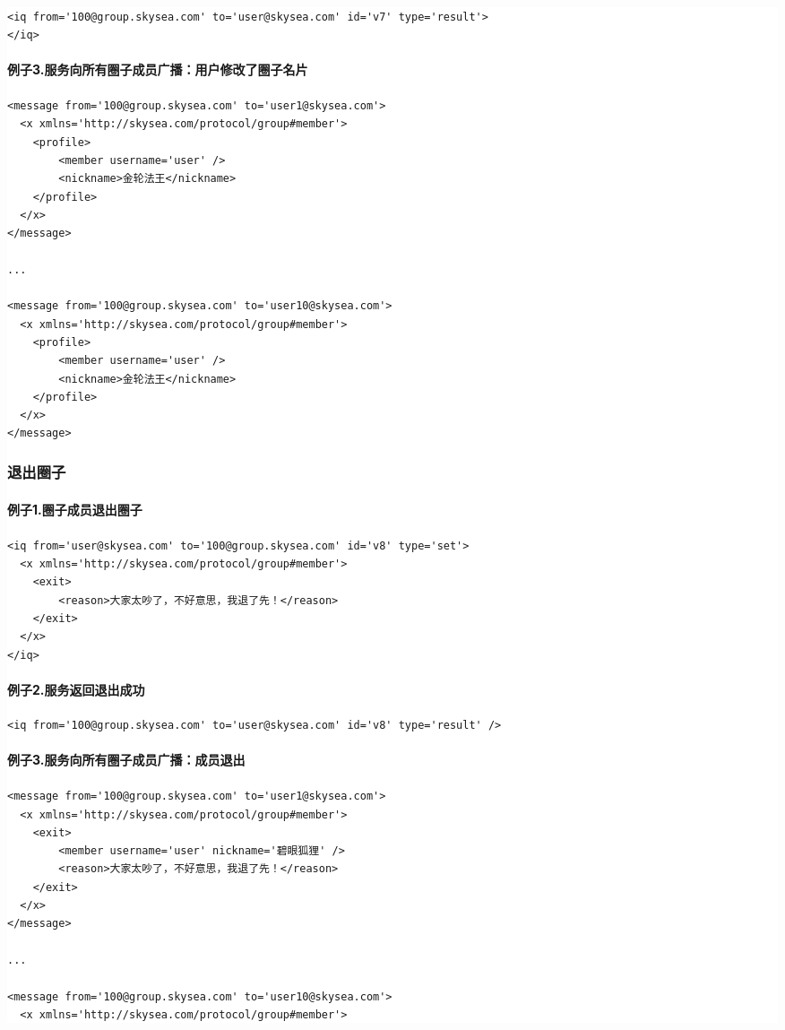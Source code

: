 ```
<iq from='100@group.skysea.com' to='user@skysea.com' id='v7' type='result'>
</iq>
```


#### 例子3.服务向所有圈子成员广播：用户修改了圈子名片

```
<message from='100@group.skysea.com' to='user1@skysea.com'>
  <x xmlns='http://skysea.com/protocol/group#member'>
  	<profile>
  		<member username='user' />
  		<nickname>金轮法王</nickname>
  	</profile>
  </x>
</message>

...

<message from='100@group.skysea.com' to='user10@skysea.com'>
  <x xmlns='http://skysea.com/protocol/group#member'>
  	<profile>
  		<member username='user' />
  		<nickname>金轮法王</nickname>
  	</profile>
  </x>
</message>

```

<a name="member_exit_group"></a>
### 退出圈子

#### 例子1.圈子成员退出圈子

```
<iq from='user@skysea.com' to='100@group.skysea.com' id='v8' type='set'>
  <x xmlns='http://skysea.com/protocol/group#member'>
  	<exit>
  		<reason>大家太吵了，不好意思，我退了先！</reason>
  	</exit>
  </x>
</iq>
```

#### 例子2.服务返回退出成功

```
<iq from='100@group.skysea.com' to='user@skysea.com' id='v8' type='result' />
```

#### 例子3.服务向所有圈子成员广播：成员退出

```
<message from='100@group.skysea.com' to='user1@skysea.com'>
  <x xmlns='http://skysea.com/protocol/group#member'>
  	<exit>
  		<member username='user' nickname='碧眼狐狸' />
  		<reason>大家太吵了，不好意思，我退了先！</reason>
  	</exit>
  </x>
</message>

...

<message from='100@group.skysea.com' to='user10@skysea.com'>
  <x xmlns='http://skysea.com/protocol/group#member'>
```